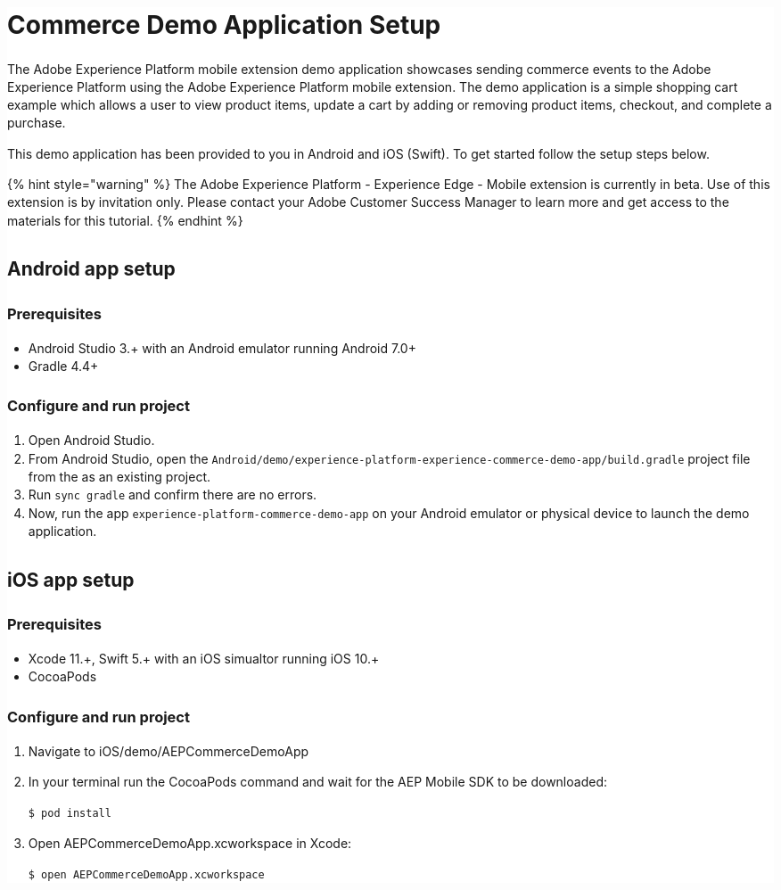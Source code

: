 # Commerce Demo Application Setup

The Adobe Experience Platform mobile extension demo application showcases sending commerce events to the Adobe Experience Platform using the Adobe Experience Platform mobile extension. The demo application is a simple shopping cart example which allows a user to view product items, update a cart by adding or removing product items, checkout, and complete a purchase. 

This demo application has been provided to you in Android and iOS (Swift). To get started follow the setup steps below.

{% hint style="warning" %}
The Adobe Experience Platform - Experience Edge - Mobile extension is currently in beta. Use of this extension is by invitation only. Please contact your Adobe Customer Success Manager to learn more and get access to the materials for this tutorial.
{% endhint %}

## Android app setup

### Prerequisites

- Android Studio 3.+ with an Android emulator running Android 7.0+
- Gradle 4.4+

### Configure and run project

1. Open Android Studio.
2. From Android Studio, open the `Android/demo/experience-platform-experience-commerce-demo-app/build.gradle` project file from the  as an existing project.
3. Run `sync gradle` and confirm there are no errors.
4. Now, run the app `experience-platform-commerce-demo-app` on your Android emulator or physical device to launch the demo application.

## iOS app setup

### Prerequisites

- Xcode 11.+, Swift 5.+ with an iOS simualtor running iOS 10.+
- CocoaPods 

### Configure and run project

1. Navigate to iOS/demo/AEPCommerceDemoApp

2. In your terminal run the CocoaPods command and wait for the AEP Mobile SDK to be downloaded:

   ```
   $ pod install
   ```

3. Open AEPCommerceDemoApp.xcworkspace in Xcode:

   ```
   $ open AEPCommerceDemoApp.xcworkspace
   ```
